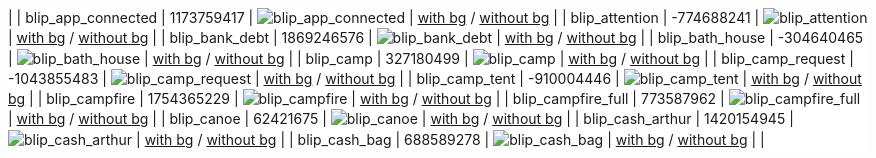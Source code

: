  |  |
blip_app_connected | 1173759417 | ![blip_app_connected](http://femga.com/images/samples/ui_textures/blips/blip_app_connected.png) | [with bg](http://femga.com/images/samples/ui_textures/blips/blip_app_connected.png) / [without bg](http://femga.com/images/samples/ui_textures_no_bg/blips/blip_app_connected.png)
 |  |
blip_attention | -774688241 | ![blip_attention](http://femga.com/images/samples/ui_textures/blips/blip_attention.png) | [with bg](http://femga.com/images/samples/ui_textures/blips/blip_attention.png) / [without bg](http://femga.com/images/samples/ui_textures_no_bg/blips/blip_attention.png)
 |  |
blip_bank_debt | 1869246576 | ![blip_bank_debt](http://femga.com/images/samples/ui_textures/blips/blip_bank_debt.png) | [with bg](http://femga.com/images/samples/ui_textures/blips/blip_bank_debt.png) / [without bg](http://femga.com/images/samples/ui_textures_no_bg/blips/blip_bank_debt.png)
 |  |
blip_bath_house | -304640465 | ![blip_bath_house](http://femga.com/images/samples/ui_textures/blips/blip_bath_house.png) | [with bg](http://femga.com/images/samples/ui_textures/blips/blip_bath_house.png) / [without bg](http://femga.com/images/samples/ui_textures_no_bg/blips/blip_bath_house.png)
 |  |
blip_camp | 327180499 | ![blip_camp](http://femga.com/images/samples/ui_textures/blips/blip_camp.png) | [with bg](http://femga.com/images/samples/ui_textures/blips/blip_camp.png) / [without bg](http://femga.com/images/samples/ui_textures_no_bg/blips/blip_camp.png)
 |  |
blip_camp_request | -1043855483 | ![blip_camp_request](http://femga.com/images/samples/ui_textures/blips/blip_camp_request.png) | [with bg](http://femga.com/images/samples/ui_textures/blips/blip_camp_request.png) / [without bg](http://femga.com/images/samples/ui_textures_no_bg/blips/blip_camp_request.png)
 |  |
blip_camp_tent | -910004446 | ![blip_camp_tent](http://femga.com/images/samples/ui_textures/blips/blip_camp_tent.png) | [with bg](http://femga.com/images/samples/ui_textures/blips/blip_camp_tent.png) / [without bg](http://femga.com/images/samples/ui_textures_no_bg/blips/blip_camp_tent.png)
 |  |
blip_campfire | 1754365229 | ![blip_campfire](http://femga.com/images/samples/ui_textures/blips/blip_campfire.png) | [with bg](http://femga.com/images/samples/ui_textures/blips/blip_campfire.png) / [without bg](http://femga.com/images/samples/ui_textures_no_bg/blips/blip_campfire.png)
 |  |
blip_campfire_full | 773587962 | ![blip_campfire_full](http://femga.com/images/samples/ui_textures/blips/blip_campfire_full.png) | [with bg](http://femga.com/images/samples/ui_textures/blips/blip_campfire_full.png) / [without bg](http://femga.com/images/samples/ui_textures_no_bg/blips/blip_campfire_full.png)
 |  |
blip_canoe | 62421675 | ![blip_canoe](http://femga.com/images/samples/ui_textures/blips/blip_canoe.png) | [with bg](http://femga.com/images/samples/ui_textures/blips/blip_canoe.png) / [without bg](http://femga.com/images/samples/ui_textures_no_bg/blips/blip_canoe.png)
 |  |
blip_cash_arthur | 1420154945 | ![blip_cash_arthur](http://femga.com/images/samples/ui_textures/blips/blip_cash_arthur.png) | [with bg](http://femga.com/images/samples/ui_textures/blips/blip_cash_arthur.png) / [without bg](http://femga.com/images/samples/ui_textures_no_bg/blips/blip_cash_arthur.png)
 |  |
blip_cash_bag | 688589278 | ![blip_cash_bag](http://femga.com/images/samples/ui_textures/blips/blip_cash_bag.png) | [with bg](http://femga.com/images/samples/ui_textures/blips/blip_cash_bag.png) / [without bg](http://femga.com/images/samples/ui_textures_no_bg/blips/blip_cash_bag.png)
 |  |